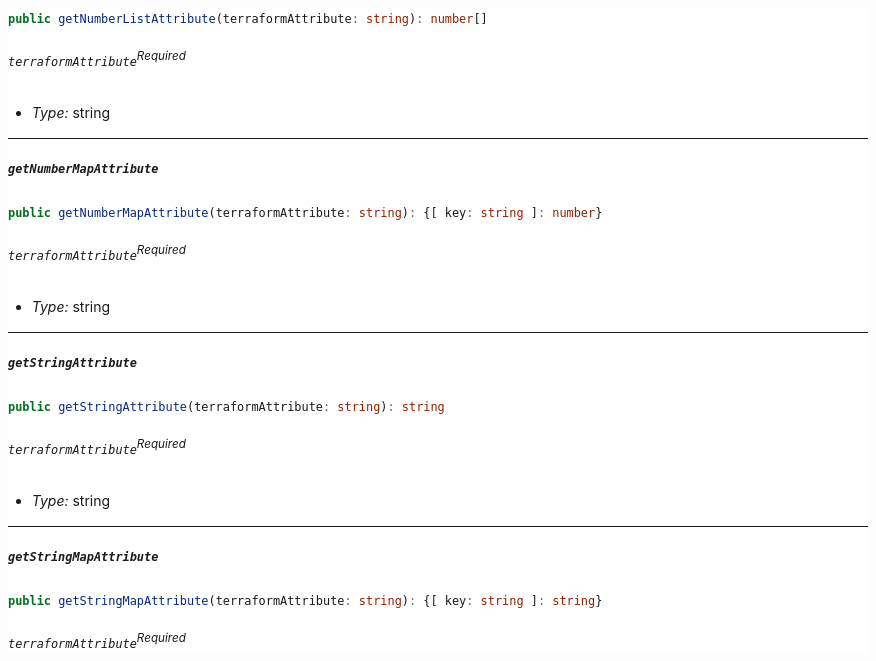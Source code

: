 ```typescript
public getNumberListAttribute(terraformAttribute: string): number[]
```

###### `terraformAttribute`<sup>Required</sup> <a name="terraformAttribute" id="@cdktf/provider-tfe.dataTfeOauthClient.DataTfeOauthClient.getNumberListAttribute.parameter.terraformAttribute"></a>

- *Type:* string

---

##### `getNumberMapAttribute` <a name="getNumberMapAttribute" id="@cdktf/provider-tfe.dataTfeOauthClient.DataTfeOauthClient.getNumberMapAttribute"></a>

```typescript
public getNumberMapAttribute(terraformAttribute: string): {[ key: string ]: number}
```

###### `terraformAttribute`<sup>Required</sup> <a name="terraformAttribute" id="@cdktf/provider-tfe.dataTfeOauthClient.DataTfeOauthClient.getNumberMapAttribute.parameter.terraformAttribute"></a>

- *Type:* string

---

##### `getStringAttribute` <a name="getStringAttribute" id="@cdktf/provider-tfe.dataTfeOauthClient.DataTfeOauthClient.getStringAttribute"></a>

```typescript
public getStringAttribute(terraformAttribute: string): string
```

###### `terraformAttribute`<sup>Required</sup> <a name="terraformAttribute" id="@cdktf/provider-tfe.dataTfeOauthClient.DataTfeOauthClient.getStringAttribute.parameter.terraformAttribute"></a>

- *Type:* string

---

##### `getStringMapAttribute` <a name="getStringMapAttribute" id="@cdktf/provider-tfe.dataTfeOauthClient.DataTfeOauthClient.getStringMapAttribute"></a>

```typescript
public getStringMapAttribute(terraformAttribute: string): {[ key: string ]: string}
```

###### `terraformAttribute`<sup>Required</sup> <a name="terraformAttribute" id="@cdktf/provider-tfe.dataTfeOauthClient.DataTfeOauthClient.getStringMapAttribute.parameter.terraformAttribute"></a>

